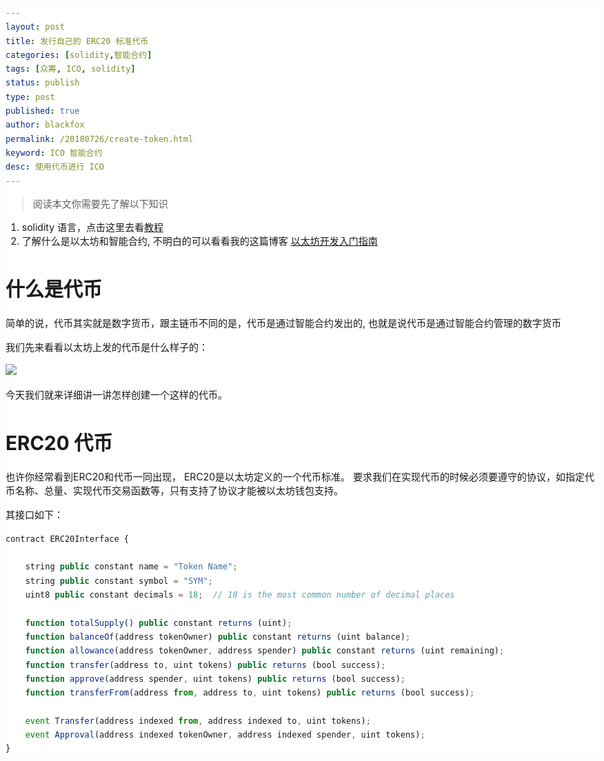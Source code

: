 ```yaml
---
layout: post
title: 发行自己的 ERC20 标准代币
categories: [solidity,智能合约]
tags: [众筹, ICO, solidity]
status: publish
type: post
published: true
author: blackfox
permalink: /20180726/create-token.html
keyword: ICO 智能合约
desc: 使用代币进行 ICO
---
```


> 阅读本文你需要先了解以下知识

1. solidity 语言，点击这里去看[教程](http://solidity-cn.readthedocs.io/zh/develop/index.html)
2. 了解什么是以太坊和智能合约, 不明白的可以看看我的这篇博客 [以太坊开发入门指南](/20180718/ether-develop.html)


什么是代币
======
简单的说，代币其实就是数字货币，跟主链币不同的是，代币是通过智能合约发出的, 也就是说代币是通过智能合约管理的数字货币

我们先来看看以太坊上发的代币是什么样子的：

<img class="img-view" data-src="/images/2018/07/eth-token.png" src="/images/1px.png" />

今天我们就来详细讲一讲怎样创建一个这样的代币。

ERC20 代币 
=======

也许你经常看到ERC20和代币一同出现， ERC20是以太坊定义的一个代币标准。
要求我们在实现代币的时候必须要遵守的协议，如指定代币名称、总量、实现代币交易函数等，只有支持了协议才能被以太坊钱包支持。

其接口如下：

```javascript
contract ERC20Interface {

	string public constant name = "Token Name";
	string public constant symbol = "SYM";
	uint8 public constant decimals = 18;  // 18 is the most common number of decimal places

	function totalSupply() public constant returns (uint);
	function balanceOf(address tokenOwner) public constant returns (uint balance);
	function allowance(address tokenOwner, address spender) public constant returns (uint remaining);
	function transfer(address to, uint tokens) public returns (bool success);
	function approve(address spender, uint tokens) public returns (bool success);
	function transferFrom(address from, address to, uint tokens) public returns (bool success);

	event Transfer(address indexed from, address indexed to, uint tokens);
	event Approval(address indexed tokenOwner, address indexed spender, uint tokens);
}
```
